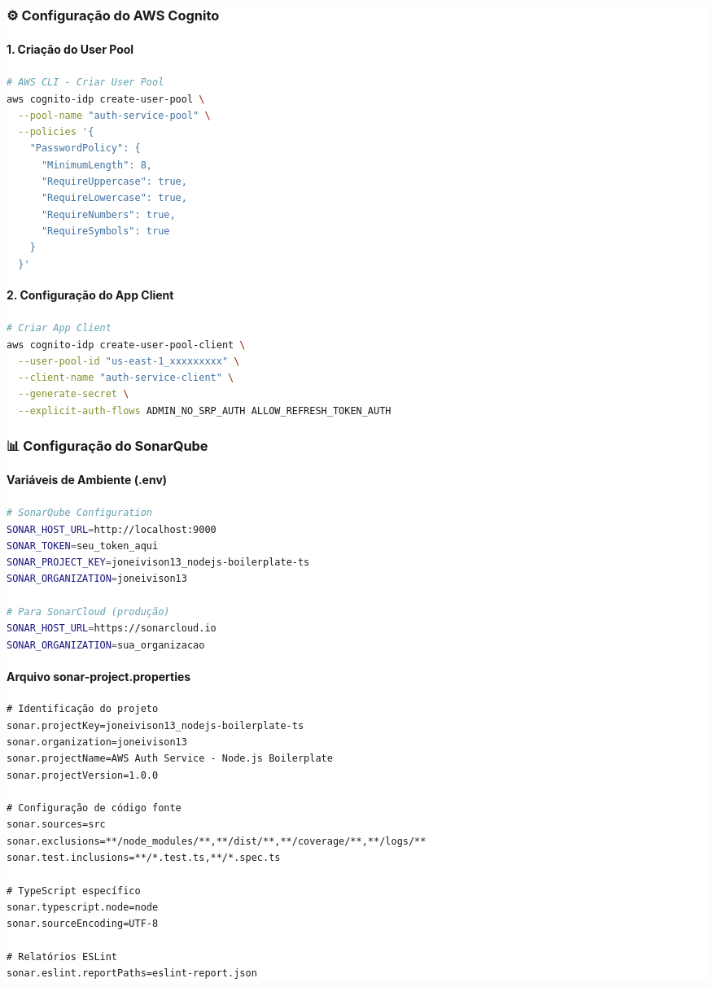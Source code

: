 ### ⚙️ **Configuração do AWS Cognito**

#### 1. **Criação do User Pool**

```bash
# AWS CLI - Criar User Pool
aws cognito-idp create-user-pool \
  --pool-name "auth-service-pool" \
  --policies '{
    "PasswordPolicy": {
      "MinimumLength": 8,
      "RequireUppercase": true,
      "RequireLowercase": true,
      "RequireNumbers": true,
      "RequireSymbols": true
    }
  }'
```

#### 2. **Configuração do App Client**

```bash
# Criar App Client
aws cognito-idp create-user-pool-client \
  --user-pool-id "us-east-1_xxxxxxxxx" \
  --client-name "auth-service-client" \
  --generate-secret \
  --explicit-auth-flows ADMIN_NO_SRP_AUTH ALLOW_REFRESH_TOKEN_AUTH
```

### 📊 **Configuração do SonarQube**

#### **Variáveis de Ambiente (.env)**

```bash
# SonarQube Configuration
SONAR_HOST_URL=http://localhost:9000
SONAR_TOKEN=seu_token_aqui
SONAR_PROJECT_KEY=joneivison13_nodejs-boilerplate-ts
SONAR_ORGANIZATION=joneivison13

# Para SonarCloud (produção)
SONAR_HOST_URL=https://sonarcloud.io
SONAR_ORGANIZATION=sua_organizacao
```

#### **Arquivo sonar-project.properties**

```properties
# Identificação do projeto
sonar.projectKey=joneivison13_nodejs-boilerplate-ts
sonar.organization=joneivison13
sonar.projectName=AWS Auth Service - Node.js Boilerplate
sonar.projectVersion=1.0.0

# Configuração de código fonte
sonar.sources=src
sonar.exclusions=**/node_modules/**,**/dist/**,**/coverage/**,**/logs/**
sonar.test.inclusions=**/*.test.ts,**/*.spec.ts

# TypeScript específico
sonar.typescript.node=node
sonar.sourceEncoding=UTF-8

# Relatórios ESLint
sonar.eslint.reportPaths=eslint-report.json
```